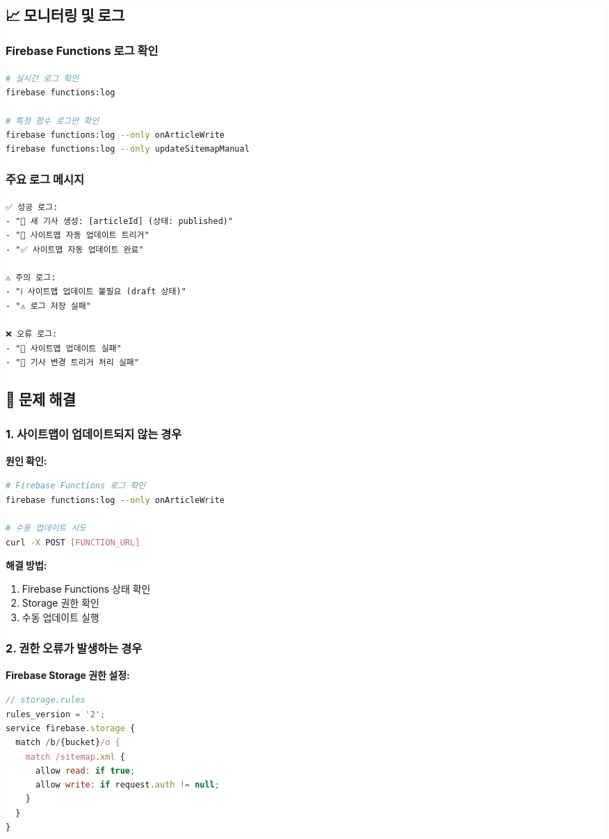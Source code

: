 ## 📈 모니터링 및 로그

### Firebase Functions 로그 확인

```bash
# 실시간 로그 확인
firebase functions:log

# 특정 함수 로그만 확인
firebase functions:log --only onArticleWrite
firebase functions:log --only updateSitemapManual
```

### 주요 로그 메시지

```
✅ 성공 로그:
- "📝 새 기사 생성: [articleId] (상태: published)"
- "🔄 사이트맵 자동 업데이트 트리거"
- "✅ 사이트맵 자동 업데이트 완료"

⚠️ 주의 로그:
- "ℹ️ 사이트맵 업데이트 불필요 (draft 상태)"
- "⚠️ 로그 저장 실패"

❌ 오류 로그:
- "🚨 사이트맵 업데이트 실패"
- "🚨 기사 변경 트리거 처리 실패"
```

## 🔧 문제 해결

### 1. 사이트맵이 업데이트되지 않는 경우

**원인 확인:**
```bash
# Firebase Functions 로그 확인
firebase functions:log --only onArticleWrite

# 수동 업데이트 시도
curl -X POST [FUNCTION_URL]
```

**해결 방법:**
1. Firebase Functions 상태 확인
2. Storage 권한 확인
3. 수동 업데이트 실행

### 2. 권한 오류가 발생하는 경우

**Firebase Storage 권한 설정:**
```javascript
// storage.rules
rules_version = '2';
service firebase.storage {
  match /b/{bucket}/o {
    match /sitemap.xml {
      allow read: if true;
      allow write: if request.auth != null;
    }
  }
}
```
